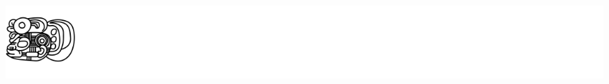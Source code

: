   <img src='https://github.com/lancejpollard/mayan-hieroglyphs/blob/build/svg/0-tz{}a-pa-ja.svg?raw=true' width='100'/>